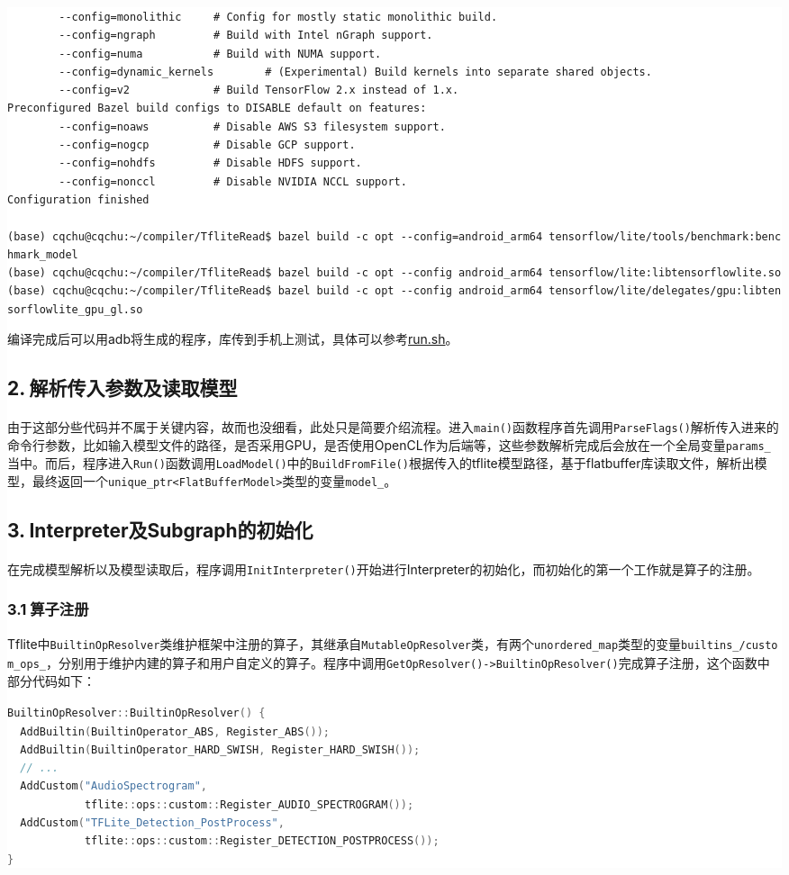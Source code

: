 ```ba
        --config=monolithic     # Config for mostly static monolithic build.
        --config=ngraph         # Build with Intel nGraph support.
        --config=numa           # Build with NUMA support.
        --config=dynamic_kernels        # (Experimental) Build kernels into separate shared objects.
        --config=v2             # Build TensorFlow 2.x instead of 1.x.
Preconfigured Bazel build configs to DISABLE default on features:
        --config=noaws          # Disable AWS S3 filesystem support.
        --config=nogcp          # Disable GCP support.
        --config=nohdfs         # Disable HDFS support.
        --config=nonccl         # Disable NVIDIA NCCL support.
Configuration finished

(base) cqchu@cqchu:~/compiler/TfliteRead$ bazel build -c opt --config=android_arm64 tensorflow/lite/tools/benchmark:benchmark_model
(base) cqchu@cqchu:~/compiler/TfliteRead$ bazel build -c opt --config android_arm64 tensorflow/lite:libtensorflowlite.so
(base) cqchu@cqchu:~/compiler/TfliteRead$ bazel build -c opt --config android_arm64 tensorflow/lite/delegates/gpu:libtensorflowlite_gpu_gl.so
```

编译完成后可以用adb将生成的程序，库传到手机上测试，具体可以参考[run.sh](https://github.com/cqchu/TfliteRead/blob/r2.3/run.sh)。



## 2. 解析传入参数及读取模型

由于这部分些代码并不属于关键内容，故而也没细看，此处只是简要介绍流程。进入`main()`函数程序首先调用`ParseFlags()`解析传入进来的命令行参数，比如输入模型文件的路径，是否采用GPU，是否使用OpenCL作为后端等，这些参数解析完成后会放在一个全局变量`params_`当中。而后，程序进入`Run()`函数调用`LoadModel()`中的`BuildFromFile()`根据传入的tflite模型路径，基于flatbuffer库读取文件，解析出模型，最终返回一个`unique_ptr<FlatBufferModel>`类型的变量`model_`。



 ## 3. Interpreter及Subgraph的初始化

在完成模型解析以及模型读取后，程序调用`InitInterpreter()`开始进行Interpreter的初始化，而初始化的第一个工作就是算子的注册。

### 3.1 算子注册

Tflite中`BuiltinOpResolver`类维护框架中注册的算子，其继承自`MutableOpResolver`类，有两个`unordered_map`类型的变量`builtins_/custom_ops_`，分别用于维护内建的算子和用户自定义的算子。程序中调用`GetOpResolver()->BuiltinOpResolver()`完成算子注册，这个函数中部分代码如下：

```C++
BuiltinOpResolver::BuiltinOpResolver() {
  AddBuiltin(BuiltinOperator_ABS, Register_ABS());
  AddBuiltin(BuiltinOperator_HARD_SWISH, Register_HARD_SWISH());
  // ...
  AddCustom("AudioSpectrogram", 
            tflite::ops::custom::Register_AUDIO_SPECTROGRAM());
  AddCustom("TFLite_Detection_PostProcess",
            tflite::ops::custom::Register_DETECTION_POSTPROCESS());
}
```

